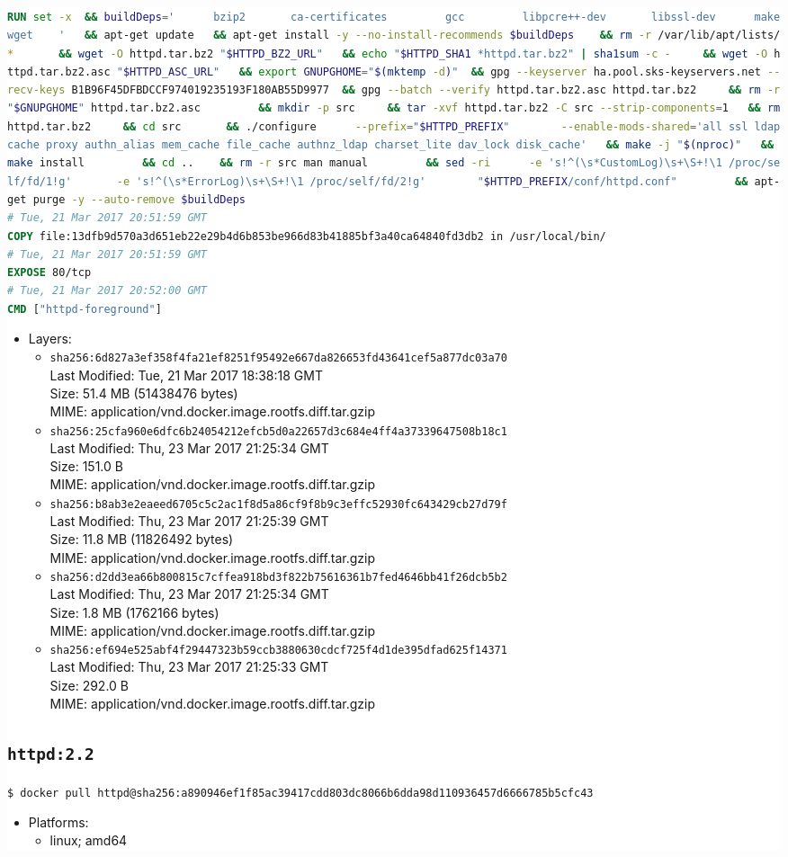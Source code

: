 ```dockerfile
RUN set -x 	&& buildDeps=' 		bzip2 		ca-certificates 		gcc 		libpcre++-dev 		libssl-dev 		make 		wget 	' 	&& apt-get update 	&& apt-get install -y --no-install-recommends $buildDeps 	&& rm -r /var/lib/apt/lists/* 		&& wget -O httpd.tar.bz2 "$HTTPD_BZ2_URL" 	&& echo "$HTTPD_SHA1 *httpd.tar.bz2" | sha1sum -c - 	&& wget -O httpd.tar.bz2.asc "$HTTPD_ASC_URL" 	&& export GNUPGHOME="$(mktemp -d)" 	&& gpg --keyserver ha.pool.sks-keyservers.net --recv-keys B1B96F45DFBDCCF974019235193F180AB55D9977 	&& gpg --batch --verify httpd.tar.bz2.asc httpd.tar.bz2 	&& rm -r "$GNUPGHOME" httpd.tar.bz2.asc 		&& mkdir -p src 	&& tar -xvf httpd.tar.bz2 -C src --strip-components=1 	&& rm httpd.tar.bz2 	&& cd src 		&& ./configure 		--prefix="$HTTPD_PREFIX" 		--enable-mods-shared='all ssl ldap cache proxy authn_alias mem_cache file_cache authnz_ldap charset_lite dav_lock disk_cache' 	&& make -j "$(nproc)" 	&& make install 		&& cd .. 	&& rm -r src man manual 		&& sed -ri 		-e 's!^(\s*CustomLog)\s+\S+!\1 /proc/self/fd/1!g' 		-e 's!^(\s*ErrorLog)\s+\S+!\1 /proc/self/fd/2!g' 		"$HTTPD_PREFIX/conf/httpd.conf" 		&& apt-get purge -y --auto-remove $buildDeps
# Tue, 21 Mar 2017 20:51:59 GMT
COPY file:13dfb9d570a3d651eb22e29b4d6b853be966d83b41885bf3a40ca64840fd3db2 in /usr/local/bin/ 
# Tue, 21 Mar 2017 20:51:59 GMT
EXPOSE 80/tcp
# Tue, 21 Mar 2017 20:52:00 GMT
CMD ["httpd-foreground"]
```

-	Layers:
	-	`sha256:6d827a3ef358f4fa21ef8251f95492e667da826653fd43641cef5a877dc03a70`  
		Last Modified: Tue, 21 Mar 2017 18:38:18 GMT  
		Size: 51.4 MB (51438476 bytes)  
		MIME: application/vnd.docker.image.rootfs.diff.tar.gzip
	-	`sha256:25cfa960e6dfc6b24054212efcb5d0a22657d3c684e4ff4a37339647508b18c1`  
		Last Modified: Thu, 23 Mar 2017 21:25:34 GMT  
		Size: 151.0 B  
		MIME: application/vnd.docker.image.rootfs.diff.tar.gzip
	-	`sha256:b8ab3e2eaeed6705c5c2ac1f8d5a86cf9f8b9c3effc52930fc643429cb27d79f`  
		Last Modified: Thu, 23 Mar 2017 21:25:39 GMT  
		Size: 11.8 MB (11826492 bytes)  
		MIME: application/vnd.docker.image.rootfs.diff.tar.gzip
	-	`sha256:d2dd3ea66b800815c7cffea918bd3f822b75616361b7fed4646bb41f26dcb5b2`  
		Last Modified: Thu, 23 Mar 2017 21:25:34 GMT  
		Size: 1.8 MB (1762166 bytes)  
		MIME: application/vnd.docker.image.rootfs.diff.tar.gzip
	-	`sha256:ef694e525abf4f29447323b59ccb3880630cdcf725f4d1de395dfad625f14371`  
		Last Modified: Thu, 23 Mar 2017 21:25:33 GMT  
		Size: 292.0 B  
		MIME: application/vnd.docker.image.rootfs.diff.tar.gzip

## `httpd:2.2`

```console
$ docker pull httpd@sha256:a890946ef1f85ac39417cdd803dc8066b6dda98d110936457d6666785b5cfc43
```

-	Platforms:
	-	linux; amd64
